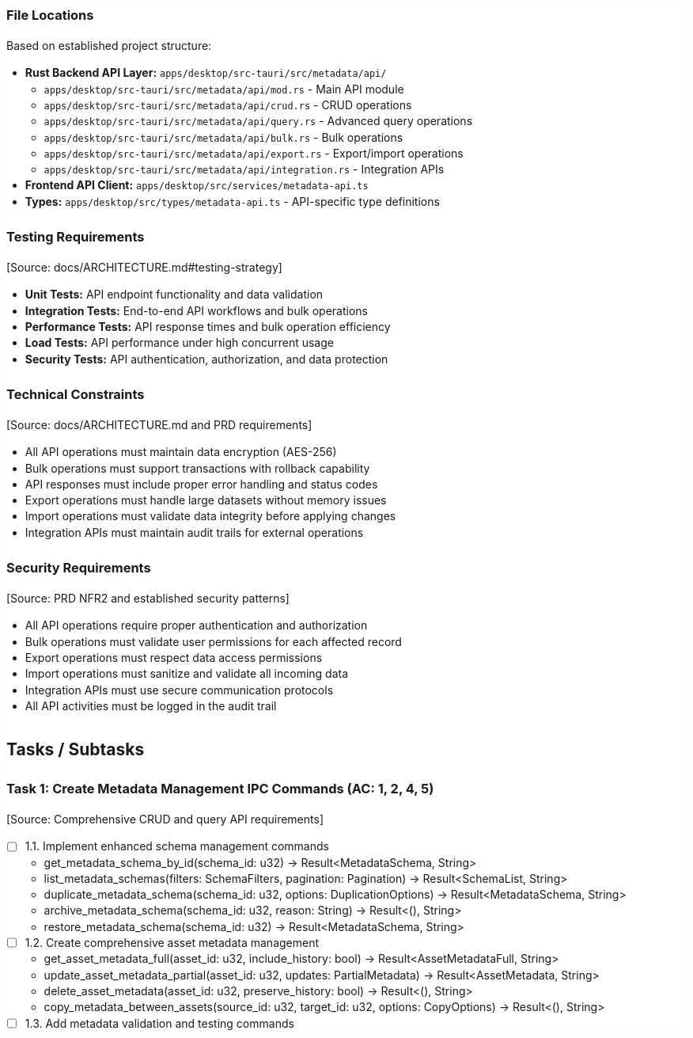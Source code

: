 ### File Locations
Based on established project structure:
- **Rust Backend API Layer:** `apps/desktop/src-tauri/src/metadata/api/`
  - `apps/desktop/src-tauri/src/metadata/api/mod.rs` - Main API module
  - `apps/desktop/src-tauri/src/metadata/api/crud.rs` - CRUD operations
  - `apps/desktop/src-tauri/src/metadata/api/query.rs` - Advanced query operations
  - `apps/desktop/src-tauri/src/metadata/api/bulk.rs` - Bulk operations
  - `apps/desktop/src-tauri/src/metadata/api/export.rs` - Export/import operations
  - `apps/desktop/src-tauri/src/metadata/api/integration.rs` - Integration APIs
- **Frontend API Client:** `apps/desktop/src/services/metadata-api.ts`
- **Types:** `apps/desktop/src/types/metadata-api.ts` - API-specific type definitions

### Testing Requirements
[Source: docs/ARCHITECTURE.md#testing-strategy]
- **Unit Tests:** API endpoint functionality and data validation
- **Integration Tests:** End-to-end API workflows and bulk operations
- **Performance Tests:** API response times and bulk operation efficiency
- **Load Tests:** API performance under high concurrent usage
- **Security Tests:** API authentication, authorization, and data protection

### Technical Constraints
[Source: docs/ARCHITECTURE.md and PRD requirements]
- All API operations must maintain data encryption (AES-256)
- Bulk operations must support transactions with rollback capability
- API responses must include proper error handling and status codes
- Export operations must handle large datasets without memory issues
- Import operations must validate data integrity before applying changes
- Integration APIs must maintain audit trails for external operations

### Security Requirements
[Source: PRD NFR2 and established security patterns]
- All API operations require proper authentication and authorization
- Bulk operations must validate user permissions for each affected record
- Export operations must respect data access permissions
- Import operations must sanitize and validate all incoming data
- Integration APIs must use secure communication protocols
- All API activities must be logged in the audit trail

## Tasks / Subtasks

### Task 1: Create Metadata Management IPC Commands (AC: 1, 2, 4, 5)
[Source: Comprehensive CRUD and query API requirements]
- [ ] 1.1. Implement enhanced schema management commands
  - get_metadata_schema_by_id(schema_id: u32) -> Result<MetadataSchema, String>
  - list_metadata_schemas(filters: SchemaFilters, pagination: Pagination) -> Result<SchemaList, String>
  - duplicate_metadata_schema(schema_id: u32, options: DuplicationOptions) -> Result<MetadataSchema, String>
  - archive_metadata_schema(schema_id: u32, reason: String) -> Result<(), String>
  - restore_metadata_schema(schema_id: u32) -> Result<MetadataSchema, String>
- [ ] 1.2. Create comprehensive asset metadata management
  - get_asset_metadata_full(asset_id: u32, include_history: bool) -> Result<AssetMetadataFull, String>
  - update_asset_metadata_partial(asset_id: u32, updates: PartialMetadata) -> Result<AssetMetadata, String>
  - delete_asset_metadata(asset_id: u32, preserve_history: bool) -> Result<(), String>
  - copy_metadata_between_assets(source_id: u32, target_id: u32, options: CopyOptions) -> Result<(), String>
- [ ] 1.3. Add metadata validation and testing commands